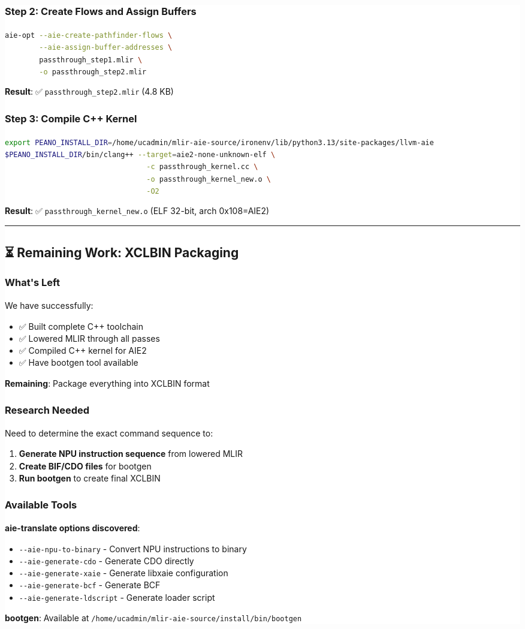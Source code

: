 ### Step 2: Create Flows and Assign Buffers
```bash
aie-opt --aie-create-pathfinder-flows \
        --aie-assign-buffer-addresses \
        passthrough_step1.mlir \
        -o passthrough_step2.mlir
```
**Result**: ✅ `passthrough_step2.mlir` (4.8 KB)

### Step 3: Compile C++ Kernel
```bash
export PEANO_INSTALL_DIR=/home/ucadmin/mlir-aie-source/ironenv/lib/python3.13/site-packages/llvm-aie
$PEANO_INSTALL_DIR/bin/clang++ --target=aie2-none-unknown-elf \
                                 -c passthrough_kernel.cc \
                                 -o passthrough_kernel_new.o \
                                 -O2
```
**Result**: ✅ `passthrough_kernel_new.o` (ELF 32-bit, arch 0x108=AIE2)

---

## ⏳ Remaining Work: XCLBIN Packaging

### What's Left

We have successfully:
- ✅ Built complete C++ toolchain
- ✅ Lowered MLIR through all passes
- ✅ Compiled C++ kernel for AIE2
- ✅ Have bootgen tool available

**Remaining**: Package everything into XCLBIN format

### Research Needed

Need to determine the exact command sequence to:

1. **Generate NPU instruction sequence** from lowered MLIR
2. **Create BIF/CDO files** for bootgen
3. **Run bootgen** to create final XCLBIN

### Available Tools

**aie-translate options discovered**:
- `--aie-npu-to-binary` - Convert NPU instructions to binary
- `--aie-generate-cdo` - Generate CDO directly
- `--aie-generate-xaie` - Generate libxaie configuration
- `--aie-generate-bcf` - Generate BCF
- `--aie-generate-ldscript` - Generate loader script

**bootgen**: Available at `/home/ucadmin/mlir-aie-source/install/bin/bootgen`
